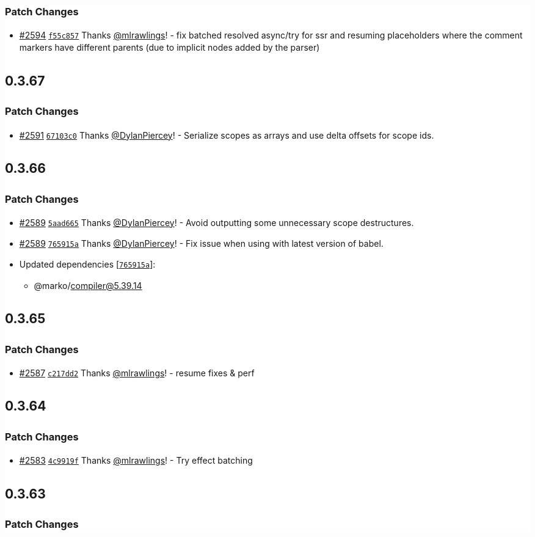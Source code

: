 ### Patch Changes

- [#2594](https://github.com/marko-js/marko/pull/2594) [`f55c857`](https://github.com/marko-js/marko/commit/f55c857ca8a077e99bee9f659a518b8f82df89ff) Thanks [@mlrawlings](https://github.com/mlrawlings)! - fix batched resolved async/try for ssr and resuming placeholders where the comment markers have different parents (due to implicit nodes added by the parser)

## 0.3.67

### Patch Changes

- [#2591](https://github.com/marko-js/marko/pull/2591) [`67103c0`](https://github.com/marko-js/marko/commit/67103c084b98a6ba91de07f24fbe4b765a80e546) Thanks [@DylanPiercey](https://github.com/DylanPiercey)! - Serialize scopes as arrays and use delta offsets for scope ids.

## 0.3.66

### Patch Changes

- [#2589](https://github.com/marko-js/marko/pull/2589) [`5aad665`](https://github.com/marko-js/marko/commit/5aad6653a3f14d8d15a9ff103e9a38b25a3bd1ee) Thanks [@DylanPiercey](https://github.com/DylanPiercey)! - Avoid outputting some unnecessary scope destructures.

- [#2589](https://github.com/marko-js/marko/pull/2589) [`765915a`](https://github.com/marko-js/marko/commit/765915ad423827bcdec6281413c59ecda173a80d) Thanks [@DylanPiercey](https://github.com/DylanPiercey)! - Fix issue when using with latest version of babel.

- Updated dependencies [[`765915a`](https://github.com/marko-js/marko/commit/765915ad423827bcdec6281413c59ecda173a80d)]:
  - @marko/compiler@5.39.14

## 0.3.65

### Patch Changes

- [#2587](https://github.com/marko-js/marko/pull/2587) [`c217dd2`](https://github.com/marko-js/marko/commit/c217dd2d28a731f2243a4f5715ef1eef16067da9) Thanks [@mlrawlings](https://github.com/mlrawlings)! - resume fixes & perf

## 0.3.64

### Patch Changes

- [#2583](https://github.com/marko-js/marko/pull/2583) [`4c9919f`](https://github.com/marko-js/marko/commit/4c9919f978e7fdd9c2d0d830c5ad3be4ae1e7cb5) Thanks [@mlrawlings](https://github.com/mlrawlings)! - Try effect batching

## 0.3.63

### Patch Changes
